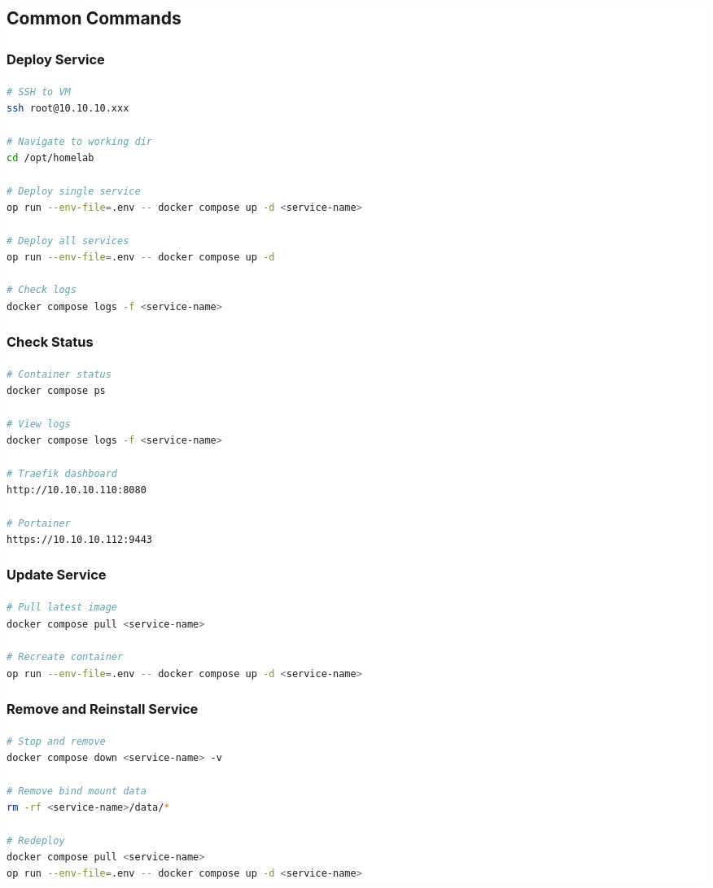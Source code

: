 
## Common Commands

### Deploy Service
```bash
# SSH to VM
ssh root@10.10.10.xxx

# Navigate to working dir
cd /opt/homelab

# Deploy single service
op run --env-file=.env -- docker compose up -d <service-name>

# Deploy all services
op run --env-file=.env -- docker compose up -d

# Check logs
docker compose logs -f <service-name>
```

### Check Status
```bash
# Container status
docker compose ps

# View logs
docker compose logs -f <service-name>

# Traefik dashboard
http://10.10.10.110:8080

# Portainer
https://10.10.10.112:9443
```

### Update Service
```bash
# Pull latest image
docker compose pull <service-name>

# Recreate container
op run --env-file=.env -- docker compose up -d <service-name>
```

### Remove and Reinstall Service
```bash
# Stop and remove
docker compose down <service-name> -v

# Remove bind mount data
rm -rf <service-name>/data/*

# Redeploy
docker compose pull <service-name>
op run --env-file=.env -- docker compose up -d <service-name>
```
